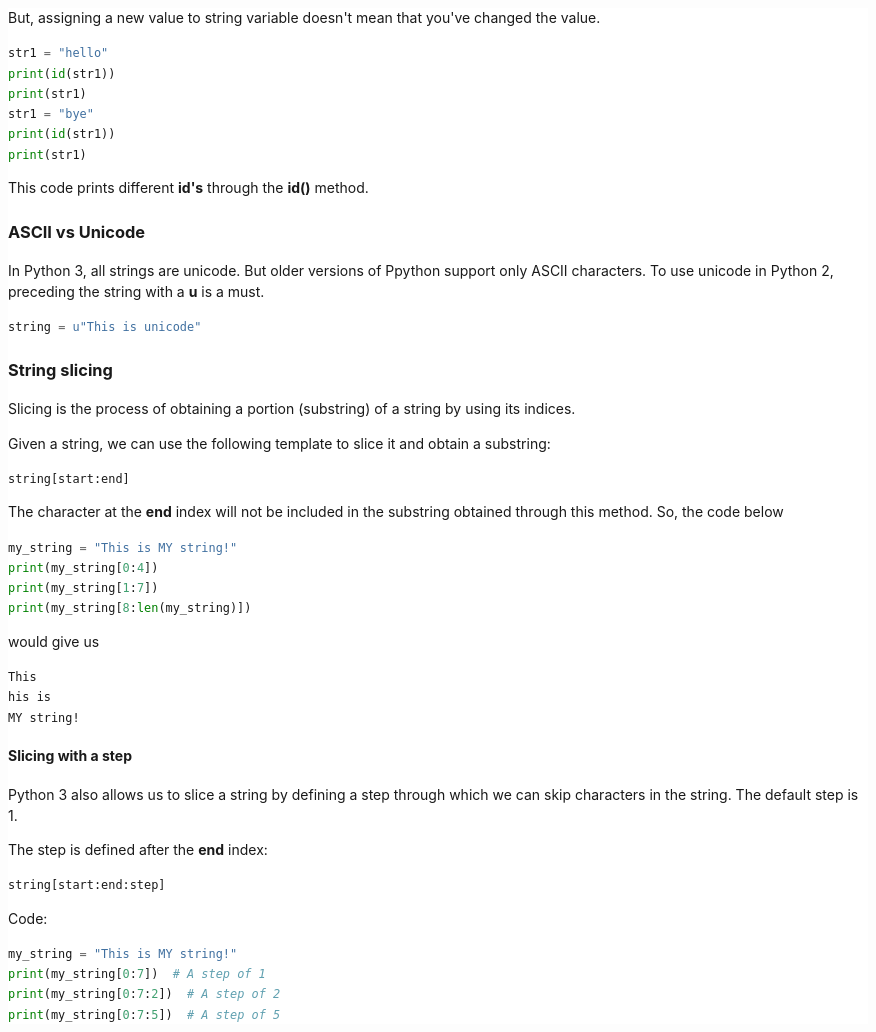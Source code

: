 But, assigning a new value to string variable doesn't mean that you've changed the value.

```py
str1 = "hello"
print(id(str1))
print(str1)
str1 = "bye"
print(id(str1))
print(str1)
```

This code prints different **id's** through the **id()** method.

### ASCII vs Unicode

In Python 3, all strings are unicode. But older versions of Ppython support only ASCII characters. To use unicode in Python 2, preceding the string with a **u** is a must.

```py
string = u"This is unicode"
```

### String slicing

Slicing is the process of obtaining a portion (substring) of a string by using its indices.

Given a string, we can use the following template to slice it and obtain a substring:

```py
string[start:end]
```

The character at the **end** index will not be included in the substring obtained through this method. So, the code below

```py
my_string = "This is MY string!"
print(my_string[0:4])
print(my_string[1:7])
print(my_string[8:len(my_string)])
```

would give us

```
This
his is
MY string!
```

#### Slicing with a step

Python 3 also allows us to slice a string by defining a step through which we can skip characters in the string. The default step is 1.

The step is defined after the **end** index:

```py
string[start:end:step]
```
Code:
```py
my_string = "This is MY string!"
print(my_string[0:7])  # A step of 1
print(my_string[0:7:2])  # A step of 2
print(my_string[0:7:5])  # A step of 5
```
